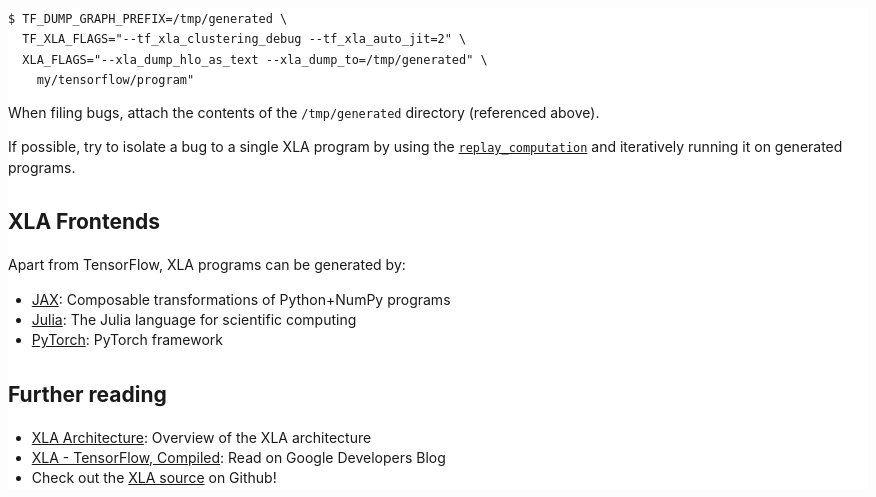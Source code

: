 ```
$ TF_DUMP_GRAPH_PREFIX=/tmp/generated \
  TF_XLA_FLAGS="--tf_xla_clustering_debug --tf_xla_auto_jit=2" \
  XLA_FLAGS="--xla_dump_hlo_as_text --xla_dump_to=/tmp/generated" \
    my/tensorflow/program"
```

When filing bugs, attach the contents of the `/tmp/generated` directory
(referenced above).

If possible, try to isolate
a bug to a single XLA program by using the
[`replay_computation`](https://github.com/tensorflow/tensorflow/blob/master/tensorflow/compiler/xla/tools/replay_computation.cc)
and iteratively running it on generated programs.

## XLA Frontends

Apart from TensorFlow, XLA programs can be generated by:

-   [JAX](https://github.com/google/jax): Composable transformations of
    Python+NumPy programs
-   [Julia](https://github.com/JuliaTPU/XLA.jl): The Julia language for
    scientific computing
-   [PyTorch](https://github.com/pytorch/xla): PyTorch framework

## Further reading

-   [XLA Architecture](./architecture.md): Overview of the XLA architecture
-   [XLA - TensorFlow, Compiled](https://developers.googleblog.com/2017/03/xla-tensorflow-compiled.html):
    Read on Google Developers Blog
-   Check out the
    [XLA source](https://github.com/tensorflow/tensorflow/tree/master/tensorflow/compiler/xla)
    on Github!

<iframe frameborder="0" allowfullscreen="1" allow="accelerometer; autoplay;
encrypted-media; gyroscope; picture-in-picture" width="640" height="360"
src="https://www.youtube.com/embed/kAOanJczHA0?origin=https%3A%2F%2Fwww.tensorflow.org&amp;autohide=1&amp;showinfo=0&amp;video-id=kAOanJczHA0&amp;enablejsapi=1&amp;widgetid=1"
id="widget2" data-title="YouTube video player"></iframe>
